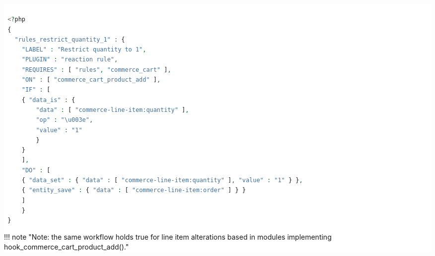  ```php
 
  <?php
  { 
    "rules_restrict_quantity_1" : {
      "LABEL" : "Restrict quantity to 1",
      "PLUGIN" : "reaction rule",
      "REQUIRES" : [ "rules", "commerce_cart" ],
      "ON" : [ "commerce_cart_product_add" ],
      "IF" : [
      { "data_is" : {
          "data" : [ "commerce-line-item:quantity" ],
          "op" : "\u003e",
          "value" : "1"
          }
      }
      ],
      "DO" : [
      { "data_set" : { "data" : [ "commerce-line-item:quantity" ], "value" : "1" } },
      { "entity_save" : { "data" : [ "commerce-line-item:order" ] } }
      ]
      }
  }

 ```

!!! note "Note: the same workflow holds true for line item alterations based in modules implementing hook_commerce_cart_product_add()."
